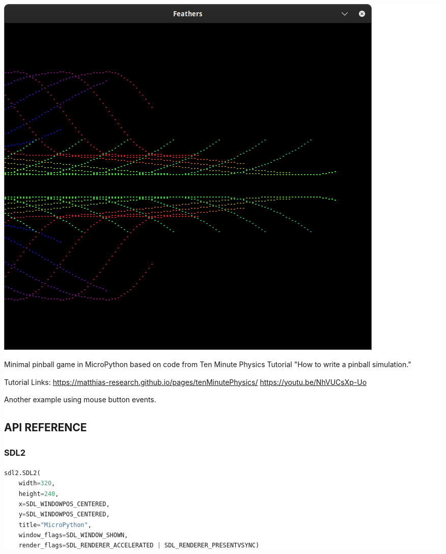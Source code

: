 ![pinball.py](examples/pinball.png)

 Minimal pinball game in MicroPython based on code from Ten Minute Physics Tutorial
"How to write a pinball simulation."

Tutorial Links:
https://matthias-research.github.io/pages/tenMinutePhysics/
https://youtu.be/NhVUCsXp-Uo

Another example using mouse button events.

## API REFERENCE

### SDL2

```python
sdl2.SDL2(
    width=320,
    height=240,
    x=SDL_WINDOWPOS_CENTERED,
    y=SDL_WINDOWPOS_CENTERED,
    title="MicroPython",
    window_flags=SDL_WINDOW_SHOWN,
    render_flags=SDL_RENDERER_ACCELERATED | SDL_RENDERER_PRESENTVSYNC)
```
